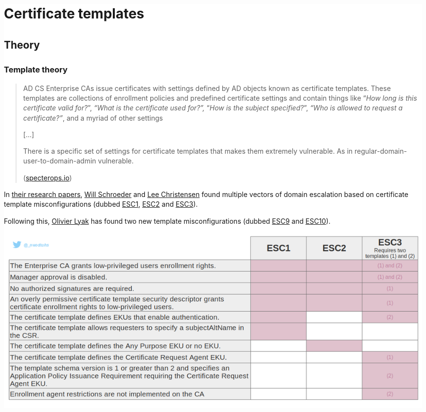 # Certificate templates

## Theory

### Template theory

> AD CS Enterprise CAs issue certificates with settings defined by AD objects known as certificate templates. These templates are collections of enrollment policies and predefined certificate settings and contain things like “_How long is this certificate valid for?_”, _“What is the certificate used for?”,_ “_How is the subject specified?_”, _“Who is allowed to request a certificate?”_, and a myriad of other settings
>
> \[...]
>
> There is a specific set of settings for certificate templates that makes them extremely vulnerable. As in regular-domain-user-to-domain-admin vulnerable.
>
> ([specterops.io](https://posts.specterops.io/certified-pre-owned-d95910965cd2))

In [their research papers](https://posts.specterops.io/certified-pre-owned-d95910965cd2), [Will Schroeder](https://twitter.com/harmj0y) and [Lee Christensen](https://twitter.com/tifkin_) found multiple vectors of domain escalation based on certificate template misconfigurations (dubbed [ESC1](https://posts.specterops.io/certified-pre-owned-d95910965cd2#180f), [ESC2](https://posts.specterops.io/certified-pre-owned-d95910965cd2#dfa4) and [ESC3](https://posts.specterops.io/certified-pre-owned-d95910965cd2#c08e)).

Following this, [Olivier Lyak](https://twitter.com/ly4k_) has found two new template misconfigurations (dubbed [ESC9](https://research.ifcr.dk/certipy-4-0-esc9-esc10-bloodhound-gui-new-authentication-and-request-methods-and-more-7237d88061f7) and [ESC10](https://research.ifcr.dk/certipy-4-0-esc9-esc10-bloodhound-gui-new-authentication-and-request-methods-and-more-7237d88061f7)).

![Vulnerable configurations for ESC1, ESC2 and ESC3](../../../.gitbook/assets/ad-cs_cert_templates_vuln_confs.png)
